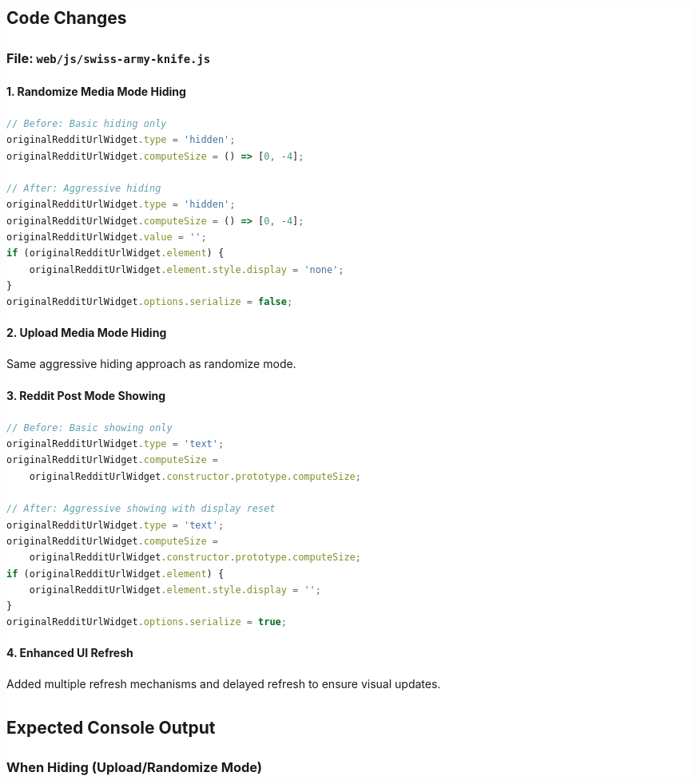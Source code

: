 ```javascript
```

## Code Changes

### File: `web/js/swiss-army-knife.js`

#### 1. Randomize Media Mode Hiding

```javascript
// Before: Basic hiding only
originalRedditUrlWidget.type = 'hidden';
originalRedditUrlWidget.computeSize = () => [0, -4];

// After: Aggressive hiding
originalRedditUrlWidget.type = 'hidden';
originalRedditUrlWidget.computeSize = () => [0, -4];
originalRedditUrlWidget.value = '';
if (originalRedditUrlWidget.element) {
    originalRedditUrlWidget.element.style.display = 'none';
}
originalRedditUrlWidget.options.serialize = false;
```

#### 2. Upload Media Mode Hiding

Same aggressive hiding approach as randomize mode.

#### 3. Reddit Post Mode Showing

```javascript
// Before: Basic showing only
originalRedditUrlWidget.type = 'text';
originalRedditUrlWidget.computeSize =
    originalRedditUrlWidget.constructor.prototype.computeSize;

// After: Aggressive showing with display reset
originalRedditUrlWidget.type = 'text';
originalRedditUrlWidget.computeSize =
    originalRedditUrlWidget.constructor.prototype.computeSize;
if (originalRedditUrlWidget.element) {
    originalRedditUrlWidget.element.style.display = '';
}
originalRedditUrlWidget.options.serialize = true;
```

#### 4. Enhanced UI Refresh

Added multiple refresh mechanisms and delayed refresh to ensure visual updates.

## Expected Console Output

### When Hiding (Upload/Randomize Mode)
